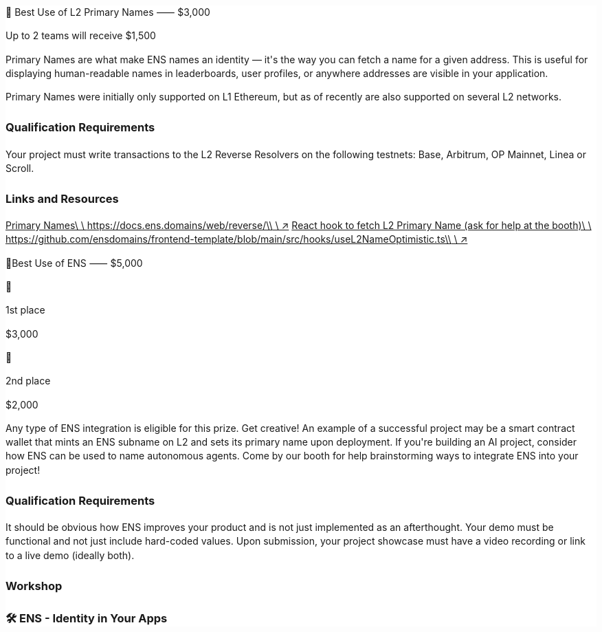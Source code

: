 👤 Best Use of L2 Primary Names ⸺ $3,000

Up to 2 teams will receive $1,500

Primary Names are what make ENS names an identity — it's the way you can fetch a name for a given address. This is useful for displaying human-readable names in leaderboards, user profiles, or anywhere addresses are visible in your application.

Primary Names were initially only supported on L1 Ethereum, but as of recently are also supported on several L2 networks.

### Qualification Requirements

Your project must write transactions to the L2 Reverse Resolvers on the following testnets: Base, Arbitrum, OP Mainnet, Linea or Scroll.

### Links and Resources

[Primary Names\\
\\
https://docs.ens.domains/web/reverse/\\
\\
↗](https://ethglob.al/5hvee) [React hook to fetch L2 Primary Name (ask for help at the booth)\\
\\
https://github.com/ensdomains/frontend-template/blob/main/src/hooks/useL2NameOptimistic.ts\\
\\
↗](https://ethglob.al/x4rvv)

🏅Best Use of ENS ⸺ $5,000

🥇

1st place

$3,000

🥈

2nd place

$2,000

Any type of ENS integration is eligible for this prize. Get creative!
An example of a successful project may be a smart contract wallet that mints an ENS subname on L2 and sets its primary name upon deployment. If you're building an AI project, consider how ENS can be used to name autonomous agents. Come by our booth for help brainstorming ways to integrate ENS into your project!

### Qualification Requirements

It should be obvious how ENS improves your product and is not just implemented as an afterthought. Your demo must be functional and not just include hard-coded values. Upon submission, your project showcase must have a video recording or link to a live demo (ideally both).

### Workshop

### 🛠️ ENS - Identity in Your Apps
